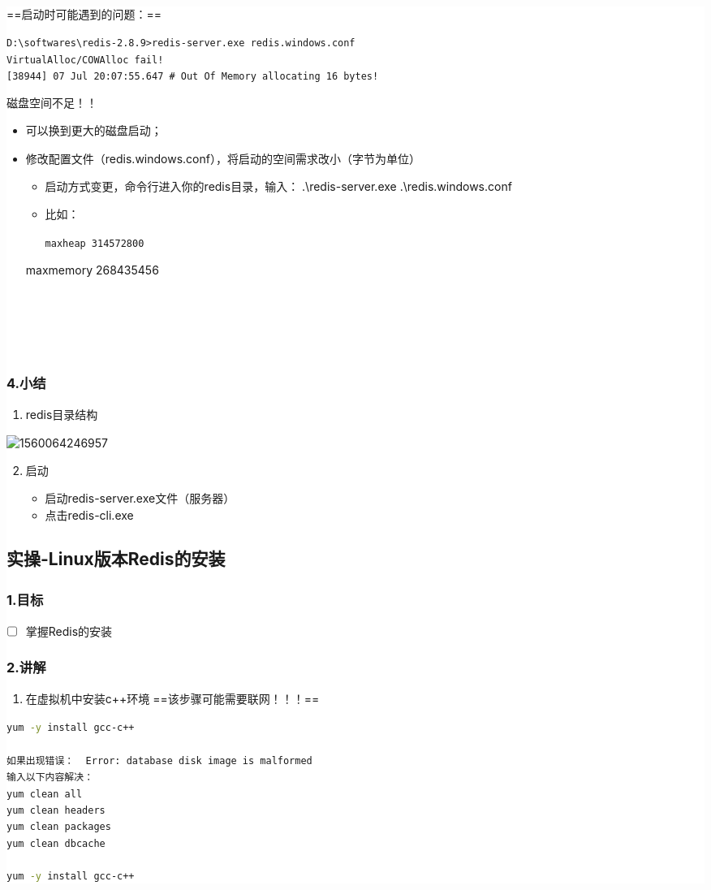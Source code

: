 

==启动时可能遇到的问题：==

```
D:\softwares\redis-2.8.9>redis-server.exe redis.windows.conf
VirtualAlloc/COWAlloc fail!
[38944] 07 Jul 20:07:55.647 # Out Of Memory allocating 16 bytes!
```

磁盘空间不足！！

- 可以换到更大的磁盘启动；

- 修改配置文件（redis.windows.conf），将启动的空间需求改小（字节为单位）

  - 启动方式变更，命令行进入你的redis目录，输入：  .\redis-server.exe  .\redis.windows.conf

  - 比如：
  
    ```
    maxheap 314572800
  maxmemory 268435456
    ```
  
    



### 4.小结

1. redis目录结构

![1560064246957](img/1560064246957.png) 

2. 启动
  
   + 启动redis-server.exe文件（服务器）
   + 点击redis-cli.exe





## 实操-Linux版本Redis的安装

### 1.目标

- [ ] 掌握Redis的安装

### 2.讲解

1. 在虚拟机中安装c++环境 ==该步骤可能需要联网！！！==

```bash
yum -y install gcc-c++

如果出现错误：  Error: database disk image is malformed
输入以下内容解决：
yum clean all
yum clean headers
yum clean packages
yum clean dbcache

yum -y install gcc-c++
```
